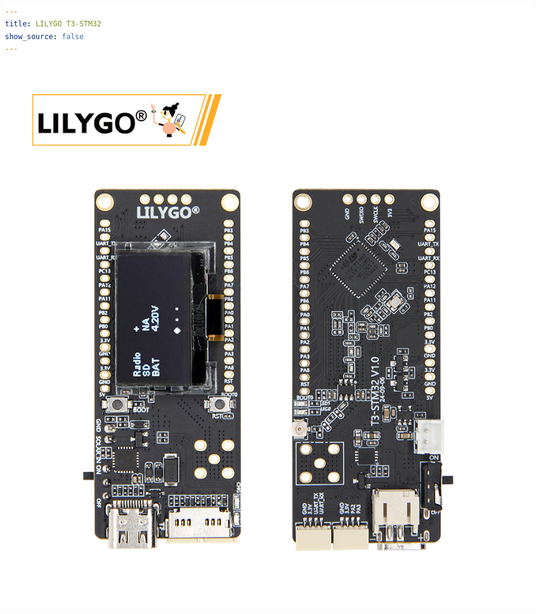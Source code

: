 ```yaml
---
title: LILYGO T3-STM32
show_source: false
---
```



<div style="width:100%; display:flex;justify-content: center;">

![T-PICO-2350-03](./assets/T3-STM32-1.jpg)
